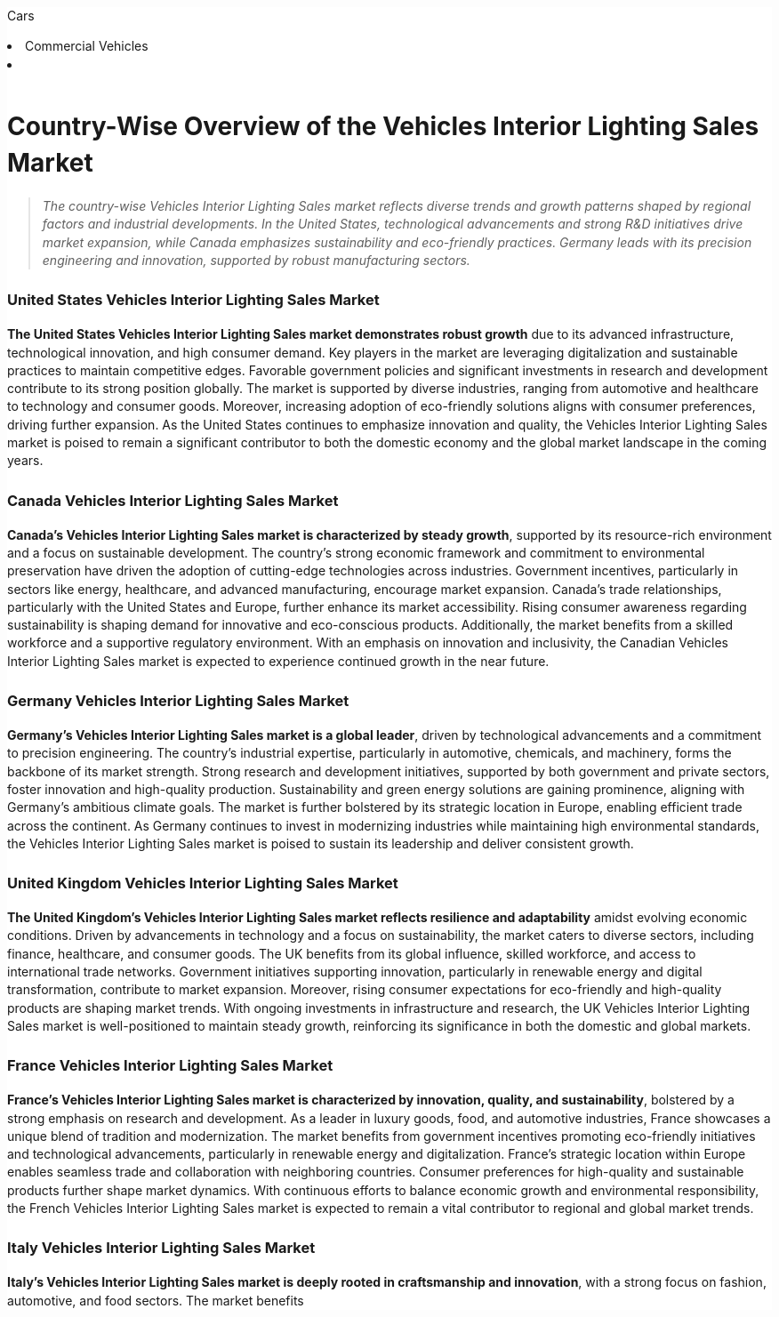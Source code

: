 Cars</li><li>Commercial Vehicles</li><li></li></ul><h1><span class="">Country-Wise Overview of the Vehicles Interior Lighting Sales Market<br /></span></h1><blockquote><p><em><span class="">The country-wise Vehicles Interior Lighting Sales market reflects diverse trends and growth patterns shaped by regional factors and industrial developments. In the United States, technological advancements and strong R&amp;D initiatives drive market expansion, while Canada emphasizes sustainability and eco-friendly practices. Germany leads with its precision engineering and innovation, supported by robust manufacturing sectors.</span></em></p></blockquote><h3><strong>United States Vehicles Interior Lighting Sales Market</strong></h3><p><strong>The United States Vehicles Interior Lighting Sales market demonstrates robust growth</strong> due to its advanced infrastructure, technological innovation, and high consumer demand. Key players in the market are leveraging digitalization and sustainable practices to maintain competitive edges. Favorable government policies and significant investments in research and development contribute to its strong position globally. The market is supported by diverse industries, ranging from automotive and healthcare to technology and consumer goods. Moreover, increasing adoption of eco-friendly solutions aligns with consumer preferences, driving further expansion. As the United States continues to emphasize innovation and quality, the Vehicles Interior Lighting Sales market is poised to remain a significant contributor to both the domestic economy and the global market landscape in the coming years.</p><h3><strong>Canada Vehicles Interior Lighting Sales Market</strong></h3><p><strong>Canada&rsquo;s Vehicles Interior Lighting Sales market is characterized by steady growth</strong>, supported by its resource-rich environment and a focus on sustainable development. The country&rsquo;s strong economic framework and commitment to environmental preservation have driven the adoption of cutting-edge technologies across industries. Government incentives, particularly in sectors like energy, healthcare, and advanced manufacturing, encourage market expansion. Canada&rsquo;s trade relationships, particularly with the United States and Europe, further enhance its market accessibility. Rising consumer awareness regarding sustainability is shaping demand for innovative and eco-conscious products. Additionally, the market benefits from a skilled workforce and a supportive regulatory environment. With an emphasis on innovation and inclusivity, the Canadian Vehicles Interior Lighting Sales market is expected to experience continued growth in the near future.</p><h3><strong>Germany Vehicles Interior Lighting Sales Market</strong></h3><p><strong>Germany&rsquo;s Vehicles Interior Lighting Sales market is a global leader</strong>, driven by technological advancements and a commitment to precision engineering. The country&rsquo;s industrial expertise, particularly in automotive, chemicals, and machinery, forms the backbone of its market strength. Strong research and development initiatives, supported by both government and private sectors, foster innovation and high-quality production. Sustainability and green energy solutions are gaining prominence, aligning with Germany&rsquo;s ambitious climate goals. The market is further bolstered by its strategic location in Europe, enabling efficient trade across the continent. As Germany continues to invest in modernizing industries while maintaining high environmental standards, the Vehicles Interior Lighting Sales market is poised to sustain its leadership and deliver consistent growth.</p><h3><strong>United Kingdom Vehicles Interior Lighting Sales Market</strong></h3><p><strong>The United Kingdom&rsquo;s Vehicles Interior Lighting Sales market reflects resilience and adaptability</strong> amidst evolving economic conditions. Driven by advancements in technology and a focus on sustainability, the market caters to diverse sectors, including finance, healthcare, and consumer goods. The UK benefits from its global influence, skilled workforce, and access to international trade networks. Government initiatives supporting innovation, particularly in renewable energy and digital transformation, contribute to market expansion. Moreover, rising consumer expectations for eco-friendly and high-quality products are shaping market trends. With ongoing investments in infrastructure and research, the UK Vehicles Interior Lighting Sales market is well-positioned to maintain steady growth, reinforcing its significance in both the domestic and global markets.</p><h3><strong>France Vehicles Interior Lighting Sales Market</strong></h3><p><strong>France&rsquo;s Vehicles Interior Lighting Sales market is characterized by innovation, quality, and sustainability</strong>, bolstered by a strong emphasis on research and development. As a leader in luxury goods, food, and automotive industries, France showcases a unique blend of tradition and modernization. The market benefits from government incentives promoting eco-friendly initiatives and technological advancements, particularly in renewable energy and digitalization. France&rsquo;s strategic location within Europe enables seamless trade and collaboration with neighboring countries. Consumer preferences for high-quality and sustainable products further shape market dynamics. With continuous efforts to balance economic growth and environmental responsibility, the French Vehicles Interior Lighting Sales market is expected to remain a vital contributor to regional and global market trends.</p><h3><strong>Italy Vehicles Interior Lighting Sales Market</strong></h3><p><strong>Italy&rsquo;s Vehicles Interior Lighting Sales market is deeply rooted in craftsmanship and innovation</strong>, with a strong focus on fashion, automotive, and food sectors. The market benefits